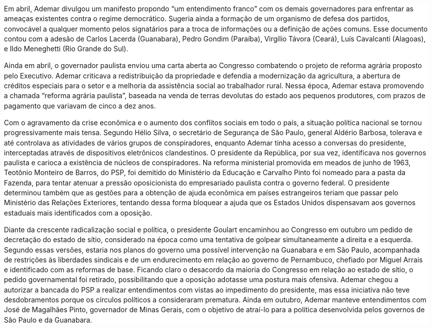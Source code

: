 Em abril, Ademar divulgou um manifesto propondo “um entendimento franco”
com os demais governadores para enfrentar as ameaças existentes contra o
regime democrático. Sugeria ainda a formação de um organismo de defesa
dos partidos, convocável a qualquer momento pelos signatários para a
troca de informações ou a definição de ações comuns. Esse documento
contou com a adesão de Carlos Lacerda (Guanabara), Pedro Gondim
(Paraíba), Virgílio Távora (Ceará), Luís Cavalcanti (Alagoas), e Ildo
Meneghetti (Rio Grande do Sul).

Ainda em abril, o governador paulista enviou uma carta aberta ao
Congresso combatendo o projeto de reforma agrária proposto pelo
Executivo. Ademar criticava a redistribuição da propriedade e defendia a
modernização da agricultura, a abertura de créditos especiais para o
setor e a melhoria da assistência social ao trabalhador rural. Nessa
época, Ademar estava promovendo a chamada “reforma agrária paulista”,
baseada na venda de terras devolutas do estado aos pequenos produtores,
com prazos de pagamento que variavam de cinco a dez anos.

Com o agravamento da crise econômica e o aumento dos conflitos sociais
em todo o país, a situação política nacional se tornou progressivamente
mais tensa. Segundo Hélio Silva, o secretário de Segurança de São Paulo,
general Aldério Barbosa, tolerava e até controlava as atividades de
vários grupos de conspiradores, enquanto Ademar tinha acesso a conversas
do presidente, interceptadas através de dispositivos eletrônicos
clandestinos. O presidente da República, por sua vez, identificava nos
governos paulista e carioca a existência de núcleos de conspiradores. Na
reforma ministerial promovida em meados de junho de 1963, Teotônio
Monteiro de Barros, do PSP, foi demitido do Ministério da Educação e
Carvalho Pinto foi nomeado para a pasta da Fazenda, para tentar atenuar
a pressão oposicionista do empresariado paulista contra o governo
federal. O presidente determinou também que as gestões para a obtenção
de ajuda econômica em países estrangeiros teriam que passar pelo
Ministério das Relações Exteriores, tentando dessa forma bloquear a
ajuda que os Estados Unidos dispensavam aos governos estaduais mais
identificados com a oposição.

Diante da crescente radicalização social e política, o presidente
Goulart encaminhou ao Congresso em outubro um pedido de decretação do
estado de sítio, considerado na época como uma tentativa de golpear
simultaneamente a direita e a esquerda. Segundo essas versões, estaria
nos planos do governo uma possível intervenção na Guanabara e em São
Paulo, acompanhada de restrições às liberdades sindicais e de um
endurecimento em relação ao governo de Pernambuco, chefiado por Miguel
Arrais e identificado com as reformas de base. Ficando claro o desacordo
da maioria do Congresso em relação ao estado de sítio, o pedido
governamental foi retirado, possibilitando que a oposição adotasse uma
postura mais ofensiva. Ademar chegou a autorizar a bancada do PSP a
realizar entendimentos com vistas ao impedimento do presidente, mas essa
iniciativa não teve desdobramentos porque os círculos políticos a
consideraram prematura. Ainda em outubro, Ademar manteve entendimentos
com José de Magalhães Pinto, governador de Minas Gerais, com o objetivo
de atraí-lo para a política desenvolvida pelos governos de São Paulo e
da Guanabara.
